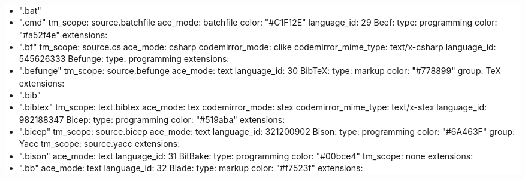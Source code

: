   - ".bat"
  - ".cmd"
  tm_scope: source.batchfile
  ace_mode: batchfile
  color: "#C1F12E"
  language_id: 29
Beef:
  type: programming
  color: "#a52f4e"
  extensions:
  - ".bf"
  tm_scope: source.cs
  ace_mode: csharp
  codemirror_mode: clike
  codemirror_mime_type: text/x-csharp
  language_id: 545626333
Befunge:
  type: programming
  extensions:
  - ".befunge"
  tm_scope: source.befunge
  ace_mode: text
  language_id: 30
BibTeX:
  type: markup
  color: "#778899"
  group: TeX
  extensions:
  - ".bib"
  - ".bibtex"
  tm_scope: text.bibtex
  ace_mode: tex
  codemirror_mode: stex
  codemirror_mime_type: text/x-stex
  language_id: 982188347
Bicep:
  type: programming
  color: "#519aba"
  extensions:
  - ".bicep"
  tm_scope: source.bicep
  ace_mode: text
  language_id: 321200902
Bison:
  type: programming
  color: "#6A463F"
  group: Yacc
  tm_scope: source.yacc
  extensions:
  - ".bison"
  ace_mode: text
  language_id: 31
BitBake:
  type: programming
  color: "#00bce4"
  tm_scope: none
  extensions:
  - ".bb"
  ace_mode: text
  language_id: 32
Blade:
  type: markup
  color: "#f7523f"
  extensions: